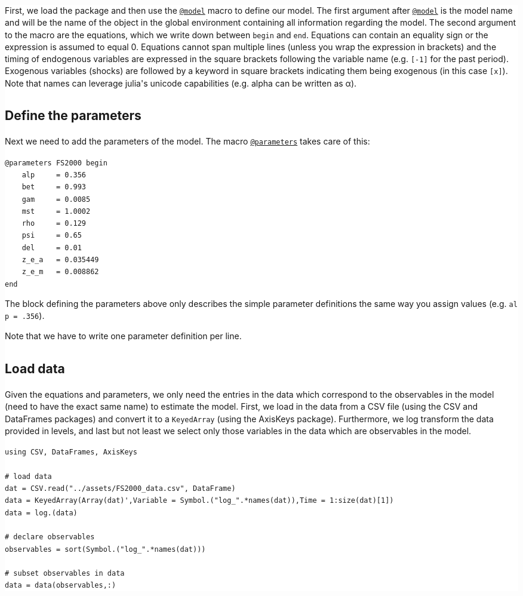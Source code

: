 First, we load the package and then use the [`@model`](@ref) macro to define our model. The first argument after [`@model`](@ref) is the model name and will be the name of the object in the global environment containing all information regarding the model. The second argument to the macro are the equations, which we write down between `begin` and `end`. Equations can contain an equality sign or the expression is assumed to equal 0. Equations cannot span multiple lines (unless you wrap the expression in brackets) and the timing of endogenous variables are expressed in the square brackets following the variable name (e.g. `[-1]` for the past period). Exogenous variables (shocks) are followed by a keyword in square brackets indicating them being exogenous (in this case `[x]`). Note that names can leverage julia's unicode capabilities (e.g. alpha can be written as α).

## Define the parameters

Next we need to add the parameters of the model. The macro [`@parameters`](@ref) takes care of this:

```@repl tutorial_2
@parameters FS2000 begin  
    alp     = 0.356
    bet     = 0.993
    gam     = 0.0085
    mst     = 1.0002
    rho     = 0.129
    psi     = 0.65
    del     = 0.01
    z_e_a   = 0.035449
    z_e_m   = 0.008862
end
```

The block defining the parameters above only describes the simple parameter definitions the same way you assign values (e.g. `alp = .356`).

Note that we have to write one parameter definition per line.

## Load data

Given the equations and parameters, we only need the entries in the data which correspond to the observables in the model (need to have the exact same name) to estimate the model.
First, we load in the data from a CSV file (using the CSV and DataFrames packages) and convert it to a `KeyedArray` (using the AxisKeys package). Furthermore, we log transform the data provided in levels, and last but not least we select only those variables in the data which are observables in the model.

```@repl tutorial_2
using CSV, DataFrames, AxisKeys

# load data
dat = CSV.read("../assets/FS2000_data.csv", DataFrame)
data = KeyedArray(Array(dat)',Variable = Symbol.("log_".*names(dat)),Time = 1:size(dat)[1])
data = log.(data)

# declare observables
observables = sort(Symbol.("log_".*names(dat)))

# subset observables in data
data = data(observables,:)
```
